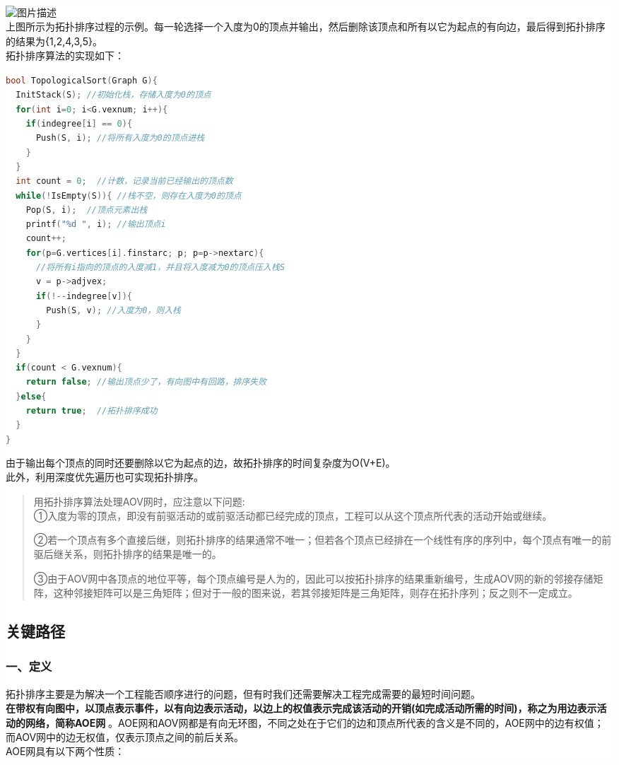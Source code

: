 ![图片描述](https://cdn.jsdelivr.net/gh/willpast/image/blog/ds_algo/tree-graph36.png)  
上图所示为拓扑排序过程的示例。每一轮选择一个入度为0的顶点并输出，然后删除该顶点和所有以它为起点的有向边，最后得到拓扑排序的结果为{1,2,4,3,5}。  
拓扑排序算法的实现如下：
```c
bool TopologicalSort(Graph G){
  InitStack(S); //初始化栈，存储入度为0的顶点
  for(int i=0; i<G.vexnum; i++){
    if(indegree[i] == 0){
      Push(S, i); //将所有入度为0的顶点进栈
    }
  }
  int count = 0;  //计数，记录当前已经输出的顶点数
  while(!IsEmpty(S)){ //栈不空，则存在入度为0的顶点
    Pop(S, i);  //顶点元素出栈
    printf("%d ", i); //输出顶点i
    count++;
    for(p=G.vertices[i].finstarc; p; p=p->nextarc){
      //将所有i指向的顶点的入度减1，并且将入度减为0的顶点压入栈S
      v = p->adjvex;
      if(!--indegree[v]){
        Push(S, v); //入度为0，则入栈
      }
    }
  }
  if(count < G.vexnum){
    return false; //输出顶点少了，有向图中有回路，排序失败
  }else{
    return true;  //拓扑排序成功
  }
}

```
     

由于输出每个顶点的同时还要删除以它为起点的边，故拓扑排序的时间复杂度为O(V+E)。  
此外，利用深度优先遍历也可实现拓扑排序。

> 用拓扑排序算法处理AOV网时，应注意以下问题:  
>  ①入度为零的顶点，即没有前驱活动的或前驱活动都已经完成的顶点，工程可以从这个顶点所代表的活动开始或继续。  
>
> ②若一个顶点有多个直接后继，则拓扑排序的结果通常不唯一；但若各个顶点已经排在一个线性有序的序列中，每个顶点有唯一的前驱后继关系，则拓扑排序的结果是唯一的。  
>
> ③由于AOV网中各顶点的地位平等，每个顶点编号是人为的，因此可以按拓扑排序的结果重新编号，生成AOV网的新的邻接存储矩阵，这种邻接矩阵可以是三角矩阵；但对于一般的图来说，若其邻接矩阵是三角矩阵，则存在拓扑序列；反之则不一定成立。

## 关键路径

### 一、定义

拓扑排序主要是为解决一个工程能否顺序进行的问题，但有时我们还需要解决工程完成需要的最短时间问题。  
**在带权有向图中，以顶点表示事件，以有向边表示活动，以边上的权值表示完成该活动的开销(如完成活动所需的时间)，称之为用边表示活动的网络，简称AOE网**
。AOE网和AOV网都是有向无环图，不同之处在于它们的边和顶点所代表的含义是不同的，AOE网中的边有权值；而AOV网中的边无权值，仅表示顶点之间的前后关系。  
AOE网具有以下两个性质：
